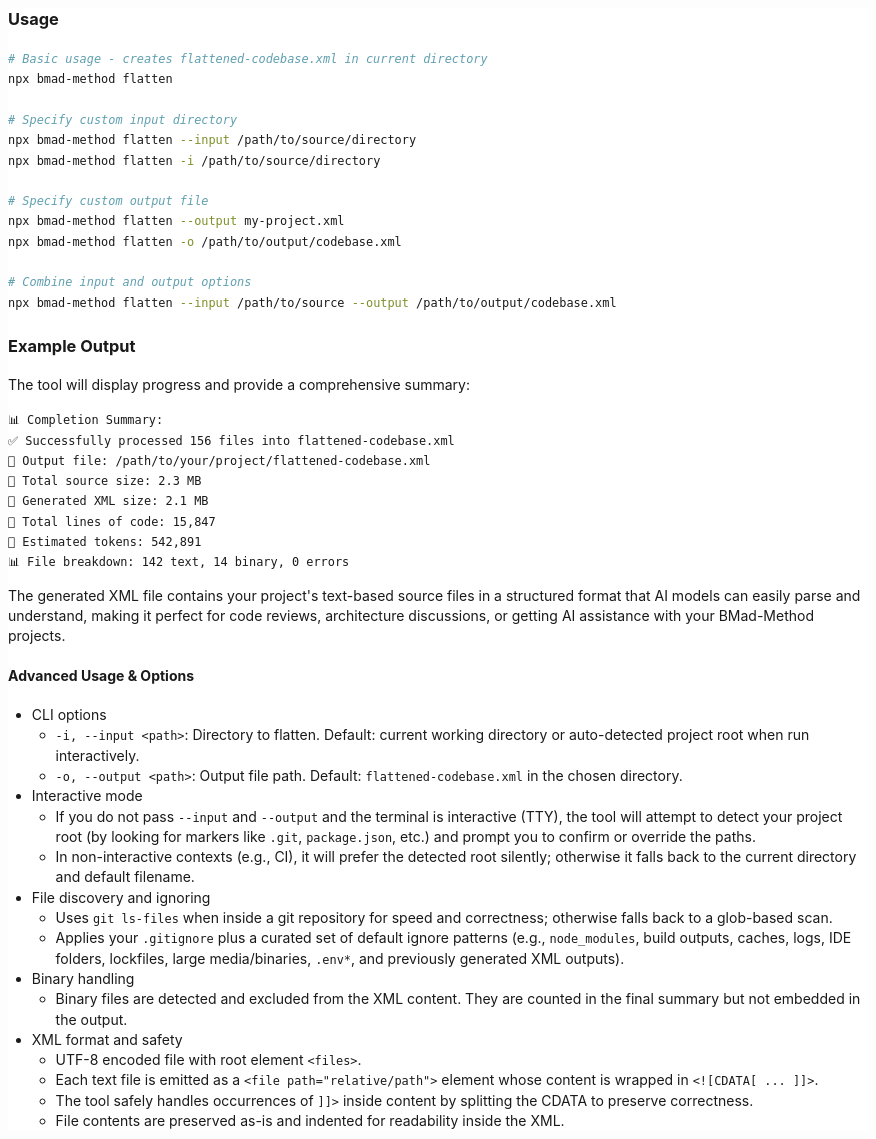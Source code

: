 ### Usage

```bash
# Basic usage - creates flattened-codebase.xml in current directory
npx bmad-method flatten

# Specify custom input directory
npx bmad-method flatten --input /path/to/source/directory
npx bmad-method flatten -i /path/to/source/directory

# Specify custom output file
npx bmad-method flatten --output my-project.xml
npx bmad-method flatten -o /path/to/output/codebase.xml

# Combine input and output options
npx bmad-method flatten --input /path/to/source --output /path/to/output/codebase.xml
```

### Example Output

The tool will display progress and provide a comprehensive summary:

```text
📊 Completion Summary:
✅ Successfully processed 156 files into flattened-codebase.xml
📁 Output file: /path/to/your/project/flattened-codebase.xml
📏 Total source size: 2.3 MB
📄 Generated XML size: 2.1 MB
📝 Total lines of code: 15,847
🔢 Estimated tokens: 542,891
📊 File breakdown: 142 text, 14 binary, 0 errors
```

The generated XML file contains your project's text-based source files in a structured format that AI models can easily parse and understand, making it perfect for code reviews, architecture discussions, or getting AI assistance with your BMad-Method projects.

#### Advanced Usage & Options

- CLI options
  - `-i, --input <path>`: Directory to flatten. Default: current working directory or auto-detected project root when run interactively.
  - `-o, --output <path>`: Output file path. Default: `flattened-codebase.xml` in the chosen directory.
- Interactive mode
  - If you do not pass `--input` and `--output` and the terminal is interactive (TTY), the tool will attempt to detect your project root (by looking for markers like `.git`, `package.json`, etc.) and prompt you to confirm or override the paths.
  - In non-interactive contexts (e.g., CI), it will prefer the detected root silently; otherwise it falls back to the current directory and default filename.
- File discovery and ignoring
  - Uses `git ls-files` when inside a git repository for speed and correctness; otherwise falls back to a glob-based scan.
  - Applies your `.gitignore` plus a curated set of default ignore patterns (e.g., `node_modules`, build outputs, caches, logs, IDE folders, lockfiles, large media/binaries, `.env*`, and previously generated XML outputs).
- Binary handling
  - Binary files are detected and excluded from the XML content. They are counted in the final summary but not embedded in the output.
- XML format and safety
  - UTF-8 encoded file with root element `<files>`.
  - Each text file is emitted as a `<file path="relative/path">` element whose content is wrapped in `<![CDATA[ ... ]]>`.
  - The tool safely handles occurrences of `]]>` inside content by splitting the CDATA to preserve correctness.
  - File contents are preserved as-is and indented for readability inside the XML.